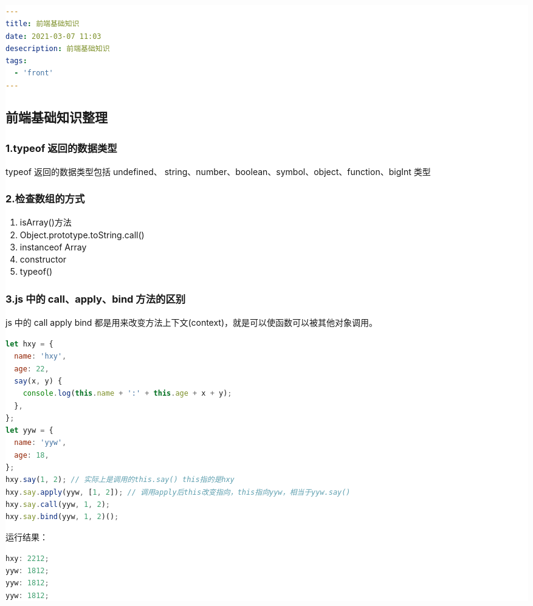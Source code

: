 ```yaml
---
title: 前端基础知识
date: 2021-03-07 11:03
desecription: 前端基础知识
tags:
  - 'front'
---
```


## 前端基础知识整理

### 1.typeof 返回的数据类型

typeof 返回的数据类型包括 undefined、 string、number、boolean、symbol、object、function、bigInt 类型



### 2.检查数组的方式

1. isArray()方法
2. Object.prototype.toString.call()
3. instanceof Array
4. constructor
5. typeof()

### 3.js 中的 call、apply、bind 方法的区别

js 中的 call apply bind 都是用来改变方法上下文(context)，就是可以使函数可以被其他对象调用。

```javascript
let hxy = {
  name: 'hxy',
  age: 22,
  say(x, y) {
    console.log(this.name + ':' + this.age + x + y);
  },
};
let yyw = {
  name: 'yyw',
  age: 18,
};
hxy.say(1, 2); // 实际上是调用的this.say() this指的是hxy
hxy.say.apply(yyw, [1, 2]); // 调用apply后this改变指向，this指向yyw，相当于yyw.say()
hxy.say.call(yyw, 1, 2);
hxy.say.bind(yyw, 1, 2)();
```

运行结果：

```javascript
hxy: 2212;
yyw: 1812;
yyw: 1812;
yyw: 1812;
```
